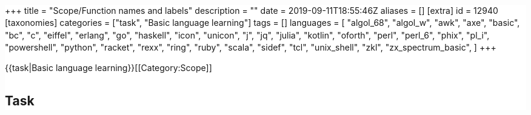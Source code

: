 +++
title = "Scope/Function names and labels"
description = ""
date = 2019-09-11T18:55:46Z
aliases = []
[extra]
id = 12940
[taxonomies]
categories = ["task", "Basic language learning"]
tags = []
languages = [
  "algol_68",
  "algol_w",
  "awk",
  "axe",
  "basic",
  "bc",
  "c",
  "eiffel",
  "erlang",
  "go",
  "haskell",
  "icon",
  "unicon",
  "j",
  "jq",
  "julia",
  "kotlin",
  "oforth",
  "perl",
  "perl_6",
  "phix",
  "pl_i",
  "powershell",
  "python",
  "racket",
  "rexx",
  "ring",
  "ruby",
  "scala",
  "sidef",
  "tcl",
  "unix_shell",
  "zkl",
  "zx_spectrum_basic",
]
+++

{{task|Basic language learning}}[[Category:Scope]]
## Task
